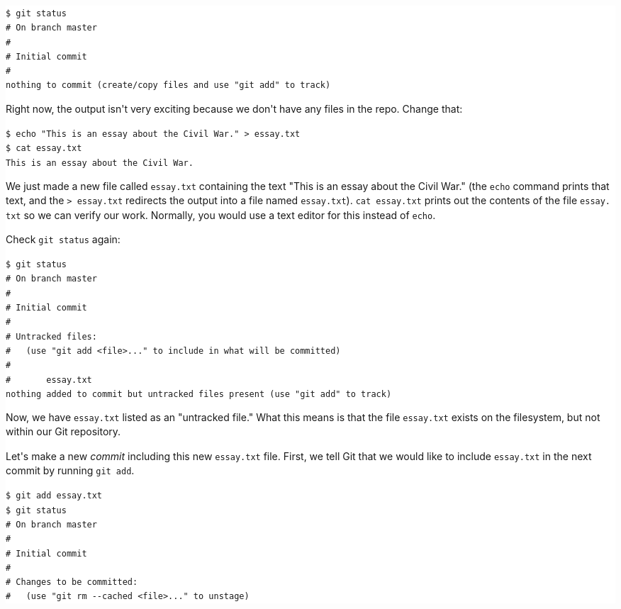     $ git status
    # On branch master
    #
    # Initial commit
    #
    nothing to commit (create/copy files and use "git add" to track)

Right now, the output isn't very exciting because we don't have any files in
the repo. Change that:

    $ echo "This is an essay about the Civil War." > essay.txt
    $ cat essay.txt
    This is an essay about the Civil War.

We just made a new file called `essay.txt` containing the text "This is an
essay about the Civil War." (the `echo` command prints that text, and the `>
essay.txt` redirects the output into a file named `essay.txt`). `cat essay.txt`
prints out the contents of the file `essay.txt` so we can verify our work. Normally,
you would use a text editor for this instead of `echo`.

Check `git status` again:

    $ git status
    # On branch master
    #
    # Initial commit
    #
    # Untracked files:
    #   (use "git add <file>..." to include in what will be committed)
    #
    #       essay.txt
    nothing added to commit but untracked files present (use "git add" to track)

Now, we have `essay.txt` listed as an "untracked file." What this means is that
the file `essay.txt` exists on the filesystem, but not within our Git
repository.

Let's make a new *commit* including this new `essay.txt` file. First, we tell
Git that we would like to include `essay.txt` in the next commit by running
`git add`.

    $ git add essay.txt
    $ git status
    # On branch master
    #
    # Initial commit
    #
    # Changes to be committed:
    #   (use "git rm --cached <file>..." to unstage)